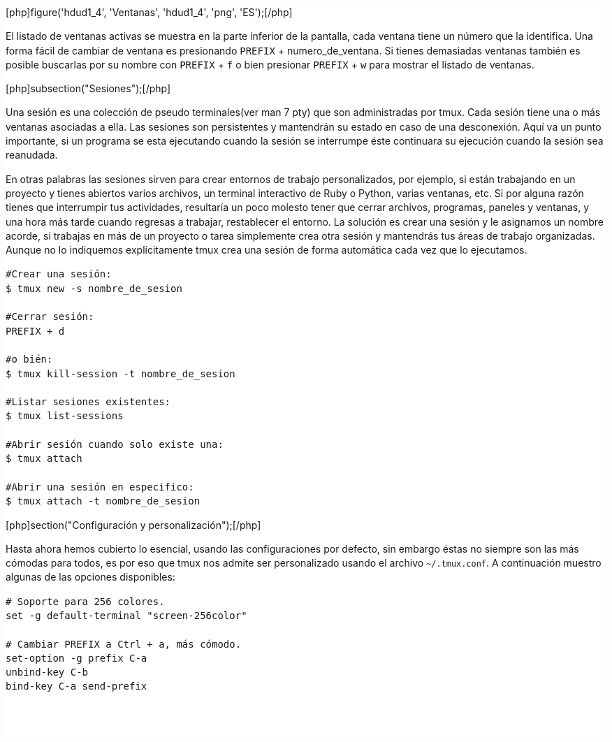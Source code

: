 [php]figure('hdud1_4', 'Ventanas', 'hdud1_4', 'png', 'ES');[/php]

El listado de ventanas activas se muestra en la parte inferior de la pantalla, cada ventana tiene un número que la identifica. Una forma fácil de cambiar de ventana es presionando <kbd>PREFIX</kbd> + numero_de_ventana. Si tienes demasiadas ventanas también es posible buscarlas por su nombre con <kbd>PREFIX</kbd> + <kbd>f</kbd> o bien presionar <kbd>PREFIX</kbd> + <kbd>w</kbd> para mostrar el listado de ventanas.

[php]subsection("Sesiones");[/php]

Una sesión es una colección de pseudo terminales(ver man 7 pty) que son administradas por tmux. Cada sesión tiene una o más ventanas asociadas a ella. Las sesiones son persistentes y mantendrán su estado en caso de una desconexión. Aquí va un punto importante, si un programa se esta ejecutando cuando la sesión se interrumpe éste continuara su ejecución cuando la sesión sea reanudada.

En otras palabras las sesiones sirven para crear entornos de trabajo personalizados, por ejemplo, si están trabajando en un proyecto y tienes abiertos varios archivos, un terminal interactivo de Ruby o Python, varias ventanas, etc. Si por alguna razón tienes que interrumpir tus actividades, resultaría un poco molesto tener que cerrar archivos, programas, paneles y ventanas, y una hora más tarde cuando regresas a trabajar, restablecer el entorno. La solución es crear una sesión y le asignamos un nombre acorde, si trabajas en más de un proyecto o tarea simplemente crea otra sesión y mantendrás tus áreas de trabajo organizadas.
Aunque no lo indiquemos explícitamente tmux crea una sesión de forma automática cada vez que lo ejecutamos.

<pre lang="bash" theme="slate">
#Crear una sesión:
$ tmux new -s nombre_de_sesion

#Cerrar sesión:
PREFIX + d

#o bién:
$ tmux kill-session -t nombre_de_sesion

#Listar sesiones existentes:
$ tmux list-sessions

#Abrir sesión cuando solo existe una:
$ tmux attach

#Abrir una sesión en especifico:
$ tmux attach -t nombre_de_sesion
</pre>

[php]section("Configuración y personalización");[/php]

Hasta ahora hemos cubierto lo esencial, usando las configuraciones por defecto, sin embargo éstas no siempre son las más cómodas para todos, es por eso que tmux nos admite ser personalizado usando el archivo <code>~/.tmux.conf</code>. A continuación muestro algunas de las opciones disponibles:

<pre lang="bash" theme="slate">
# Soporte para 256 colores.
set -g default-terminal "screen-256color"

# Cambiar PREFIX a Ctrl + a, más cómodo.
set-option -g prefix C-a
unbind-key C-b
bind-key C-a send-prefix
